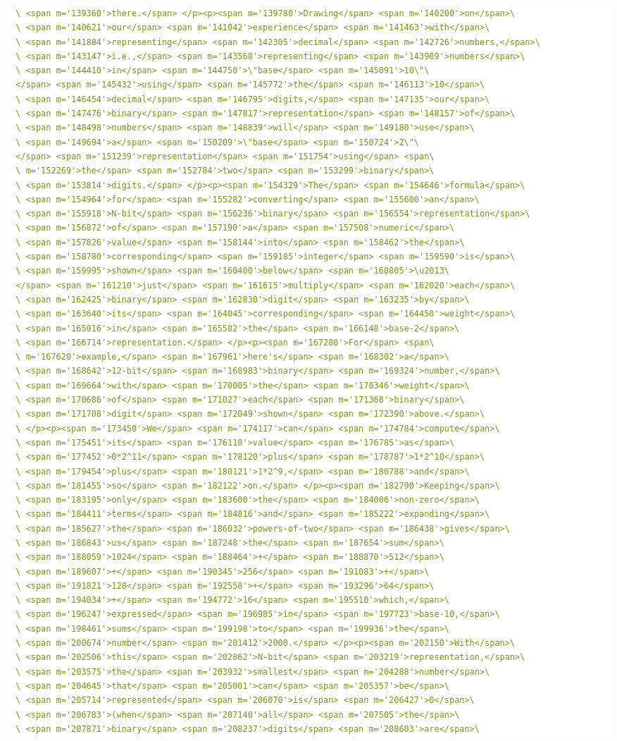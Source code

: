 ```yaml
  \ <span m='139360'>there.</span> </p><p><span m='139780'>Drawing</span> <span m='140200'>on</span>\
  \ <span m='140621'>our</span> <span m='141042'>experience</span> <span m='141463'>with</span>\
  \ <span m='141884'>representing</span> <span m='142305'>decimal</span> <span m='142726'>numbers,</span>\
  \ <span m='143147'>i.e.,</span> <span m='143568'>representing</span> <span m='143989'>numbers</span>\
  \ <span m='144410'>in</span> <span m='144750'>\"base</span> <span m='145091'>10\"\
  </span> <span m='145432'>using</span> <span m='145772'>the</span> <span m='146113'>10</span>\
  \ <span m='146454'>decimal</span> <span m='146795'>digits,</span> <span m='147135'>our</span>\
  \ <span m='147476'>binary</span> <span m='147817'>representation</span> <span m='148157'>of</span>\
  \ <span m='148498'>numbers</span> <span m='148839'>will</span> <span m='149180'>use</span>\
  \ <span m='149694'>a</span> <span m='150209'>\"base</span> <span m='150724'>2\"\
  </span> <span m='151239'>representation</span> <span m='151754'>using</span> <span\
  \ m='152269'>the</span> <span m='152784'>two</span> <span m='153299'>binary</span>\
  \ <span m='153814'>digits.</span> </p><p><span m='154329'>The</span> <span m='154646'>formula</span>\
  \ <span m='154964'>for</span> <span m='155282'>converting</span> <span m='155600'>an</span>\
  \ <span m='155918'>N-bit</span> <span m='156236'>binary</span> <span m='156554'>representation</span>\
  \ <span m='156872'>of</span> <span m='157190'>a</span> <span m='157508'>numeric</span>\
  \ <span m='157826'>value</span> <span m='158144'>into</span> <span m='158462'>the</span>\
  \ <span m='158780'>corresponding</span> <span m='159185'>integer</span> <span m='159590'>is</span>\
  \ <span m='159995'>shown</span> <span m='160400'>below</span> <span m='160805'>\u2013\
  </span> <span m='161210'>just</span> <span m='161615'>multiply</span> <span m='162020'>each</span>\
  \ <span m='162425'>binary</span> <span m='162830'>digit</span> <span m='163235'>by</span>\
  \ <span m='163640'>its</span> <span m='164045'>corresponding</span> <span m='164450'>weight</span>\
  \ <span m='165016'>in</span> <span m='165582'>the</span> <span m='166148'>base-2</span>\
  \ <span m='166714'>representation.</span> </p><p><span m='167280'>For</span> <span\
  \ m='167620'>example,</span> <span m='167961'>here's</span> <span m='168302'>a</span>\
  \ <span m='168642'>12-bit</span> <span m='168983'>binary</span> <span m='169324'>number,</span>\
  \ <span m='169664'>with</span> <span m='170005'>the</span> <span m='170346'>weight</span>\
  \ <span m='170686'>of</span> <span m='171027'>each</span> <span m='171368'>binary</span>\
  \ <span m='171708'>digit</span> <span m='172049'>shown</span> <span m='172390'>above.</span>\
  \ </p><p><span m='173450'>We</span> <span m='174117'>can</span> <span m='174784'>compute</span>\
  \ <span m='175451'>its</span> <span m='176118'>value</span> <span m='176785'>as</span>\
  \ <span m='177452'>0*2^11</span> <span m='178120'>plus</span> <span m='178787'>1*2^10</span>\
  \ <span m='179454'>plus</span> <span m='180121'>1*2^9,</span> <span m='180788'>and</span>\
  \ <span m='181455'>so</span> <span m='182122'>on.</span> </p><p><span m='182790'>Keeping</span>\
  \ <span m='183195'>only</span> <span m='183600'>the</span> <span m='184006'>non-zero</span>\
  \ <span m='184411'>terms</span> <span m='184816'>and</span> <span m='185222'>expanding</span>\
  \ <span m='185627'>the</span> <span m='186032'>powers-of-two</span> <span m='186438'>gives</span>\
  \ <span m='186843'>us</span> <span m='187248'>the</span> <span m='187654'>sum</span>\
  \ <span m='188059'>1024</span> <span m='188464'>+</span> <span m='188870'>512</span>\
  \ <span m='189607'>+</span> <span m='190345'>256</span> <span m='191083'>+</span>\
  \ <span m='191821'>128</span> <span m='192558'>+</span> <span m='193296'>64</span>\
  \ <span m='194034'>+</span> <span m='194772'>16</span> <span m='195510'>which,</span>\
  \ <span m='196247'>expressed</span> <span m='196985'>in</span> <span m='197723'>base-10,</span>\
  \ <span m='198461'>sums</span> <span m='199198'>to</span> <span m='199936'>the</span>\
  \ <span m='200674'>number</span> <span m='201412'>2000.</span> </p><p><span m='202150'>With</span>\
  \ <span m='202506'>this</span> <span m='202862'>N-bit</span> <span m='203219'>representation,</span>\
  \ <span m='203575'>the</span> <span m='203932'>smallest</span> <span m='204288'>number</span>\
  \ <span m='204645'>that</span> <span m='205001'>can</span> <span m='205357'>be</span>\
  \ <span m='205714'>represented</span> <span m='206070'>is</span> <span m='206427'>0</span>\
  \ <span m='206783'>(when</span> <span m='207140'>all</span> <span m='207505'>the</span>\
  \ <span m='207871'>binary</span> <span m='208237'>digits</span> <span m='208603'>are</span>\
```